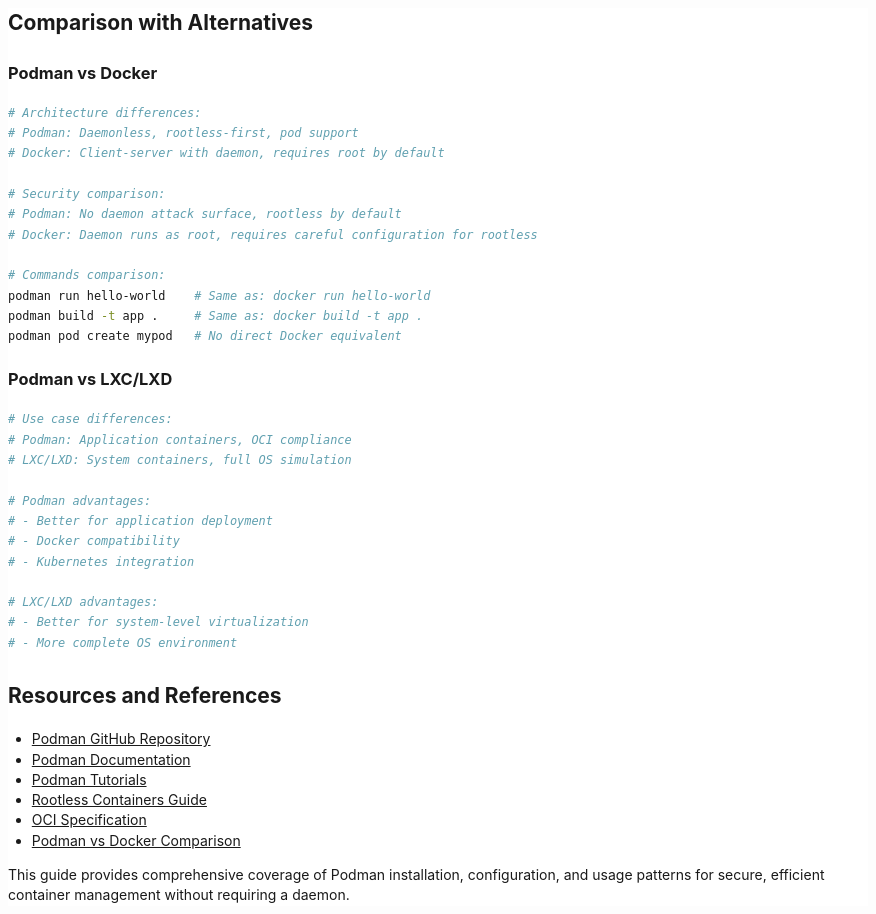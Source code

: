 ## Comparison with Alternatives

### Podman vs Docker
```bash
# Architecture differences:
# Podman: Daemonless, rootless-first, pod support
# Docker: Client-server with daemon, requires root by default

# Security comparison:
# Podman: No daemon attack surface, rootless by default
# Docker: Daemon runs as root, requires careful configuration for rootless

# Commands comparison:
podman run hello-world    # Same as: docker run hello-world
podman build -t app .     # Same as: docker build -t app .
podman pod create mypod   # No direct Docker equivalent
```

### Podman vs LXC/LXD
```bash
# Use case differences:
# Podman: Application containers, OCI compliance
# LXC/LXD: System containers, full OS simulation

# Podman advantages:
# - Better for application deployment
# - Docker compatibility
# - Kubernetes integration

# LXC/LXD advantages:
# - Better for system-level virtualization
# - More complete OS environment
```

## Resources and References

- [Podman GitHub Repository](https://github.com/containers/podman)
- [Podman Documentation](https://docs.podman.io/)
- [Podman Tutorials](https://github.com/containers/podman/tree/main/docs/tutorials)
- [Rootless Containers Guide](https://rootlesscontaine.rs/)
- [OCI Specification](https://opencontainers.org/)
- [Podman vs Docker Comparison](https://podman.io/whatis.html)

This guide provides comprehensive coverage of Podman installation, configuration, and usage patterns for secure, efficient container management without requiring a daemon.